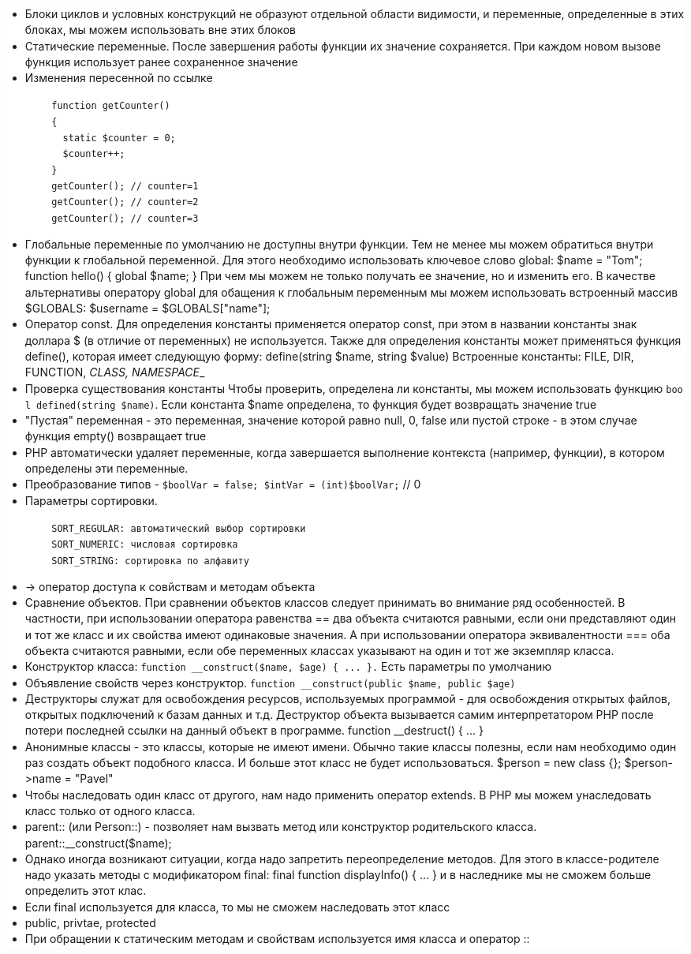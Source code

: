 - Блоки циклов и условных конструкций не образуют отдельной области видимости, и переменные, определенные в этих блоках, мы можем использовать вне этих блоков 
- Статические переменные. После завершения работы функции их значение сохраняется. При каждом новом вызове функция использует ранее сохраненное значение
- Изменения пересенной по ссылке
```
        function getCounter() 
        { 
          static $counter = 0; 
          $counter++; 
        } 
        getCounter(); // counter=1 
        getCounter(); // counter=2 
        getCounter(); // counter=3
```
- Глобальные переменные по умолчанию не доступны внутри функции. Тем не менее мы можем обратиться внутри функции к глобальной переменной. Для этого необходимо использовать ключевое слово global: $name = "Tom"; function hello() { global $name; } При чем мы можем не только получать ее значение, но и изменить его. В качестве альтернативы оператору global для обащения к глобальным переменным мы можем использовать встроенный массив $GLOBALS: $username = $GLOBALS["name"]; 
- Оператор const. Для определения константы применяется оператор const, при этом в названии константы знак доллара $ (в отличие от переменных) не используется. Также для определения константы может применяться функция define(), которая имеет следующую форму: 
define(string $name, string $value) 
Встроенные константы: FILE, DIR, FUNCTION, _CLASS, NAMESPACE__ 
- Проверка существования константы 
Чтобы проверить, определена ли константы, мы можем использовать функцию ``bool defined(string $name)``. Если константа $name определена, то функция будет возвращать значение true 
- "Пустая" переменная - это переменная, значение которой равно null, 0, false или пустой строке - в этом случае функция empty() возвращает true 
-  PHP автоматически удаляет переменные, когда завершается выполнение контекста (например, функции), в котором определены эти переменные. 
-  Преобразование типов - ``$boolVar = false; $intVar = (int)$boolVar;`` // 0 
-  Параметры сортировки.
``` 
        SORT_REGULAR: автоматический выбор сортировки 
        SORT_NUMERIC: числовая сортировка 
        SORT_STRING: сортировка по алфавиту
```
- -> оператор доступа к совйствам и методам объекта 
- Сравнение объектов. При сравнении объектов классов следует принимать во внимание ряд особенностей. В частности, при использовании оператора равенства == два объекта считаются равными, если они представляют один и тот же класс и их свойства имеют одинаковые значения. 
А при использовании оператора эквивалентности === оба объекта считаются равными, если обе переменных классах указывают на один и тот же экземпляр класса. 
- Конструктор класса: ``function __construct($name, $age) { ... }.`` Есть параметры по умолчанию 
- Объявление свойств через конструктор. ``function __construct(public $name, public $age) ``
- Деструкторы служат для освобождения ресурсов, используемых программой - для освобождения открытых файлов, открытых подключений к базам данных и т.д. Деструктор объекта вызывается самим интерпретатором PHP после потери последней ссылки на данный объект в программе. function __destruct() { ... } 
- Анонимные классы - это классы, которые не имеют имени. Обычно такие классы полезны, если нам необходимо один раз создать объект подобного класса. И больше этот класс не будет использоваться. $person = new class {}; $person->name = "Pavel" 
- Чтобы наследовать один класс от другого, нам надо применить оператор extends. В PHP мы можем унаследовать класс только от одного класса. 
- parent:: (или Person::) - позволяет нам вызвать метод или конструктор родительского класса. parent::__construct($name); 
- Однако иногда возникают ситуации, когда надо запретить переопределение методов. Для этого в классе-родителе надо указать методы с модификатором final: final function displayInfo() { ... } и в наследнике мы не сможем больше определить этот клас. 
- Если final используется для класса, то мы не сможем наследовать этот класс 
- public, privtae, protected 
- При обращении к статическим методам и свойствам используется имя класса и оператор :: 